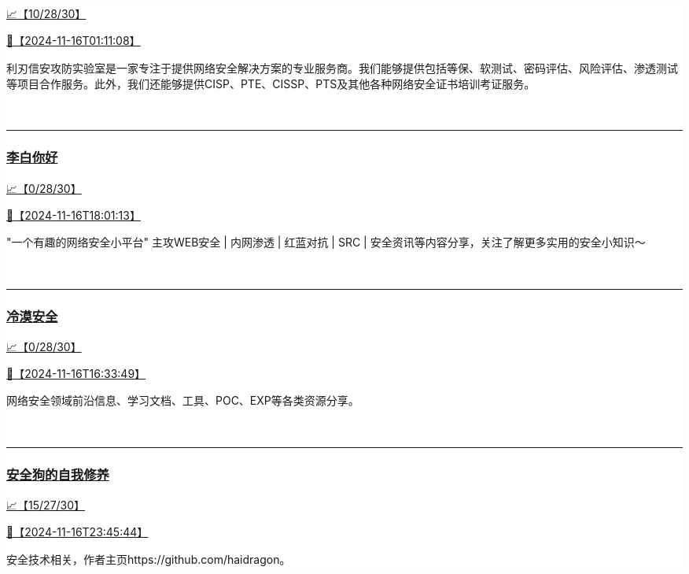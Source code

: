 [:chart_with_upwards_trend:【10/28/30】](http://wechat.doonsec.com/wechat_echarts/?biz=MzU1Mjk3MDY1OA==)

[:camera_flash:【2024-11-16T01:11:08】](https://mp.weixin.qq.com/s?__biz=MzU1Mjk3MDY1OA==&mid=2247518630&idx=1&sn=39b23cb06ceb34eb78c3388db4cd40d4&scene=27#wechat_redirect)

利刃信安攻防实验室是一家专注于提供网络安全解决方案的专业服务商。我们能够提供包括等保、软测试、密码评估、风险评估、渗透测试等项目合作服务。此外，我们还能够提供CISP、PTE、CISSP、PTS及其他各种网络安全证书培训考证服务。

<img align="top" width="180" src="http://open.weixin.qq.com/qr/code?username=gh_361672e49447" alt="" />

---


### [李白你好](http://wechat.doonsec.com/wechat_echarts/?biz=MzkwMzMwODg2Mw==)

[:chart_with_upwards_trend:【0/28/30】](http://wechat.doonsec.com/wechat_echarts/?biz=MzkwMzMwODg2Mw==)

[:camera_flash:【2024-11-16T18:01:13】](https://mp.weixin.qq.com/s?__biz=MzkwMzMwODg2Mw==&mid=2247509314&idx=1&sn=4e286a1c43f839e3b4d15a33eac58c5e&scene=27#wechat_redirect)

&quot;一个有趣的网络安全小平台&quot; 主攻WEB安全 | 内网渗透 | 红蓝对抗 | SRC | 安全资讯等内容分享，关注了解更多实用的安全小知识～

<img align="top" width="180" src="http://open.weixin.qq.com/qr/code?username=gh_293b1789d368" alt="" />

---


### [冷漠安全](http://wechat.doonsec.com/wechat_echarts/?biz=MzkyNDY3MTY3MA==)

[:chart_with_upwards_trend:【0/28/30】](http://wechat.doonsec.com/wechat_echarts/?biz=MzkyNDY3MTY3MA==)

[:camera_flash:【2024-11-16T16:33:49】](https://mp.weixin.qq.com/s?__biz=MzkyNDY3MTY3MA==&mid=2247486044&idx=1&sn=a388724f830e410cf1647a67efee8f84&scene=27#wechat_redirect)

网络安全领域前沿信息、学习文档、工具、POC、EXP等各类资源分享。

<img align="top" width="180" src="http://open.weixin.qq.com/qr/code?username=gh_1c1d6111ce8f" alt="" />

---


### [安全狗的自我修养](http://wechat.doonsec.com/wechat_echarts/?biz=MzkwOTE5MDY5NA==)

[:chart_with_upwards_trend:【15/27/30】](http://wechat.doonsec.com/wechat_echarts/?biz=MzkwOTE5MDY5NA==)

[:camera_flash:【2024-11-16T23:45:44】](https://mp.weixin.qq.com/s?__biz=MzkwOTE5MDY5NA==&mid=2247502885&idx=1&sn=668b29d81030f97534be838c35f90942&scene=27#wechat_redirect)

安全技术相关，作者主页https://github.com/haidragon。
